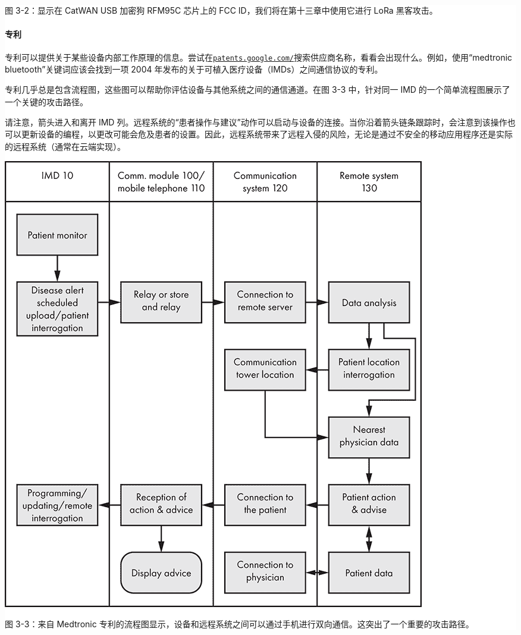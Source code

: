 图 3-2：显示在 CatWAN USB 加密狗 RFM95C 芯片上的 FCC ID，我们将在第十三章中使用它进行 LoRa 黑客攻击。

#### 专利

专利可以提供关于某些设备内部工作原理的信息。尝试在[`patents.google.com/`](https://patents.google.com/)搜索供应商名称，看看会出现什么。例如，使用“medtronic bluetooth”关键词应该会找到一项 2004 年发布的关于可植入医疗设备（IMDs）之间通信协议的专利。

专利几乎总是包含流程图，这些图可以帮助你评估设备与其他系统之间的通信通道。在图 3-3 中，针对同一 IMD 的一个简单流程图展示了一个关键的攻击路径。

请注意，箭头进入和离开 IMD 列。远程系统的“患者操作与建议”动作可以启动与设备的连接。当你沿着箭头链条跟踪时，会注意到该操作也可以更新设备的编程，以更改可能会危及患者的设置。因此，远程系统带来了远程入侵的风险，无论是通过不安全的移动应用程序还是实际的远程系统（通常在云端实现）。

![f03003](img/f03003.png)

图 3-3：来自 Medtronic 专利的流程图显示，设备和远程系统之间可以通过手机进行双向通信。这突出了一个重要的攻击路径。
